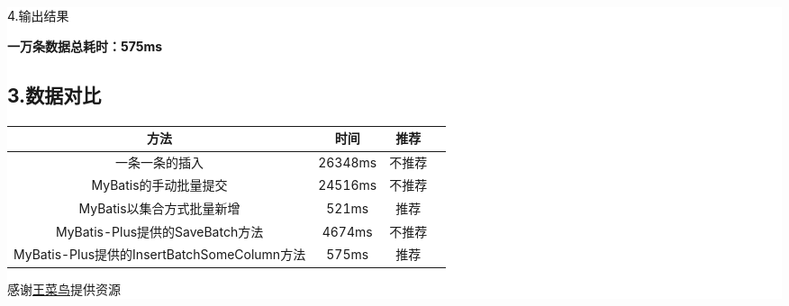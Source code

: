 4.输出结果

**一万条数据总耗时：575ms**

## 3.数据对比

|                    方法                     |  时间   |  推荐  |      |
| :-----------------------------------------: | :-----: | :----: | :--: |
|               一条一条的插入                | 26348ms | 不推荐 |      |
|            MyBatis的手动批量提交            | 24516ms | 不推荐 |      |
|          MyBatis以集合方式批量新增          |  521ms  |  推荐  |      |
|       MyBatis-Plus提供的SaveBatch方法       | 4674ms  | 不推荐 |      |
| MyBatis-Plus提供的InsertBatchSomeColumn方法 |  575ms  |  推荐  |      |

感谢[王菜鸟](https://blog.csdn.net/qq_44723773/article/details/128223621)提供资源
